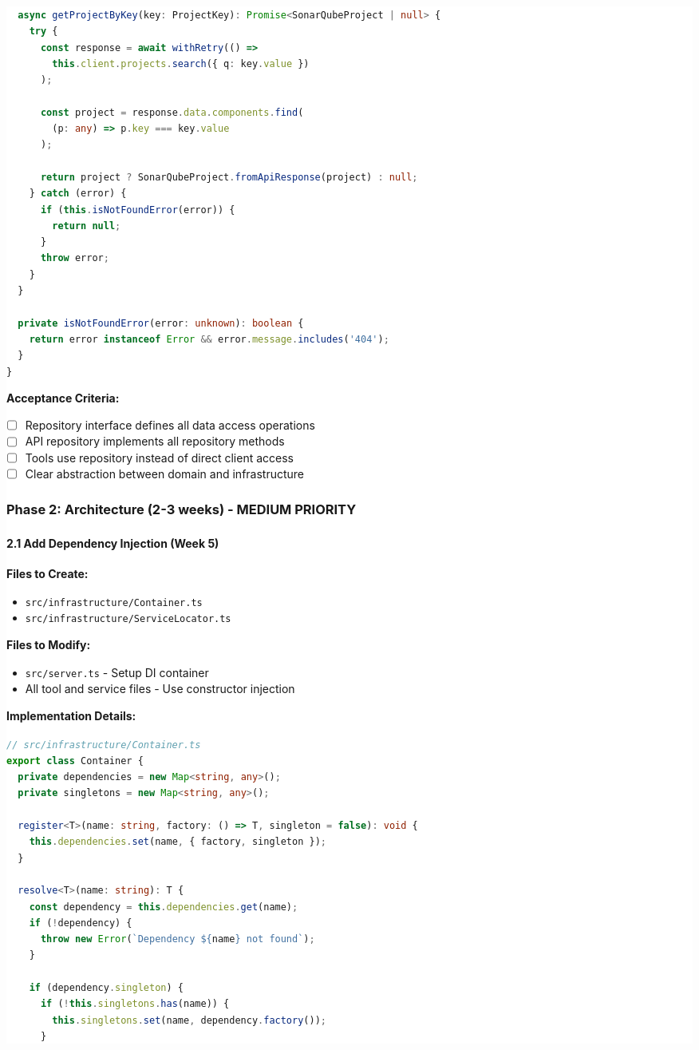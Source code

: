 ```typescript
  async getProjectByKey(key: ProjectKey): Promise<SonarQubeProject | null> {
    try {
      const response = await withRetry(() => 
        this.client.projects.search({ q: key.value })
      );
      
      const project = response.data.components.find(
        (p: any) => p.key === key.value
      );
      
      return project ? SonarQubeProject.fromApiResponse(project) : null;
    } catch (error) {
      if (this.isNotFoundError(error)) {
        return null;
      }
      throw error;
    }
  }

  private isNotFoundError(error: unknown): boolean {
    return error instanceof Error && error.message.includes('404');
  }
}
```

**Acceptance Criteria:**
- [ ] Repository interface defines all data access operations
- [ ] API repository implements all repository methods
- [ ] Tools use repository instead of direct client access
- [ ] Clear abstraction between domain and infrastructure

### Phase 2: Architecture (2-3 weeks) - MEDIUM PRIORITY

#### 2.1 Add Dependency Injection (Week 5)

**Files to Create:**
- `src/infrastructure/Container.ts`
- `src/infrastructure/ServiceLocator.ts`

**Files to Modify:**
- `src/server.ts` - Setup DI container
- All tool and service files - Use constructor injection

**Implementation Details:**

```typescript
// src/infrastructure/Container.ts
export class Container {
  private dependencies = new Map<string, any>();
  private singletons = new Map<string, any>();

  register<T>(name: string, factory: () => T, singleton = false): void {
    this.dependencies.set(name, { factory, singleton });
  }

  resolve<T>(name: string): T {
    const dependency = this.dependencies.get(name);
    if (!dependency) {
      throw new Error(`Dependency ${name} not found`);
    }

    if (dependency.singleton) {
      if (!this.singletons.has(name)) {
        this.singletons.set(name, dependency.factory());
      }
```